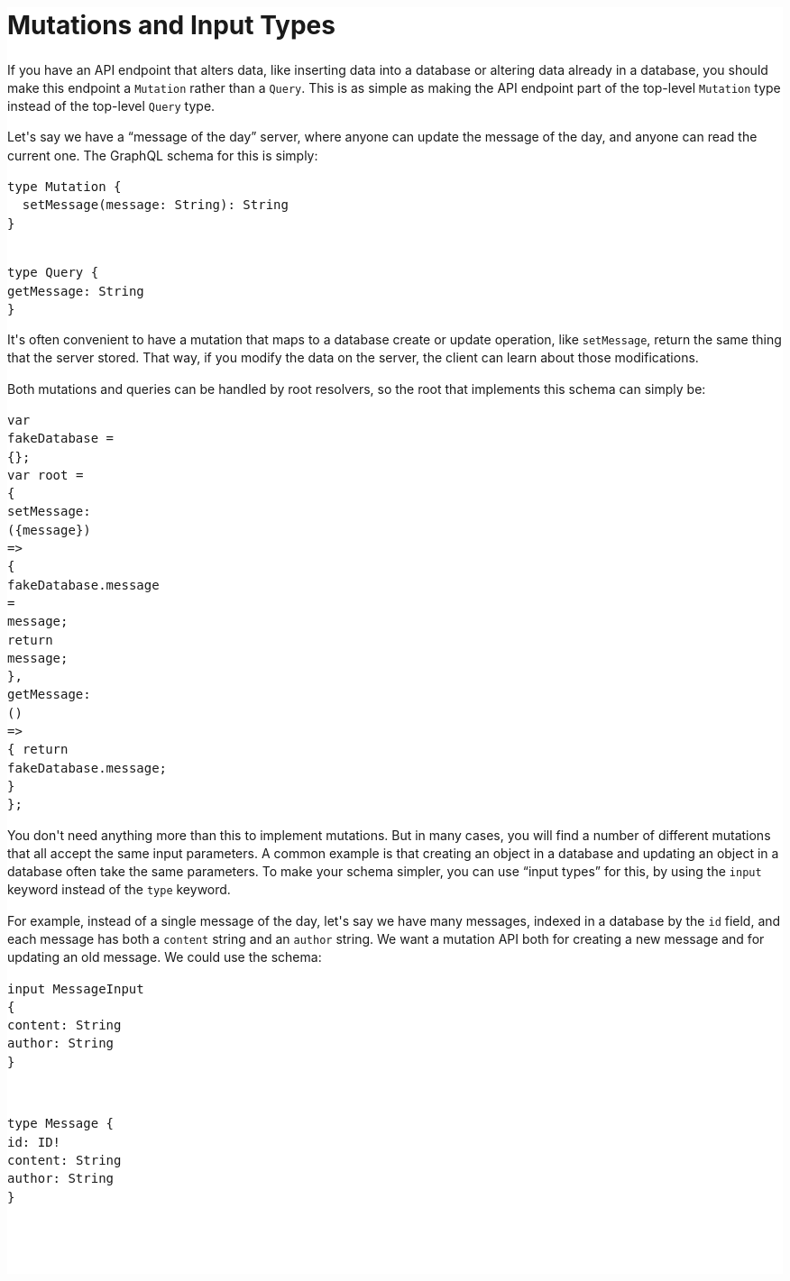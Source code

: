<h1>Mutations and Input Types</h1><div><p>If you have an API endpoint that alters data, like inserting data into a database or altering data already in a database, you should make this endpoint a <code>Mutation</code> rather than a <code>Query</code>. This is as simple as making the API endpoint part of the top-level <code>Mutation</code> type instead of the top-level <code>Query</code> type.</p><p>Let&apos;s say we have a &#x201C;message of the day&#x201D; server, where anyone can update the message of the day, and anyone can read the current one. The GraphQL schema for this is simply:</p><pre class="prism language-javascript">type Mutation <span class="punctuation">{</span>
  <span class="function">setMessage</span><span class="punctuation">(</span>message<span class="punctuation">:</span> String<span class="punctuation">)</span><span class="punctuation">:</span> String
<span class="punctuation">}</span>

type Query <span class="punctuation">{</span>
getMessage<span class="punctuation">:</span> String
<span class="punctuation">}</span></pre><p>It&apos;s often convenient to have a mutation that maps to a database create or update operation, like <code>setMessage</code>, return the same thing that the server stored. That way, if you modify the data on the server, the client can learn about those modifications.</p><p>Both mutations and queries can be handled by root resolvers, so the root that implements this schema can simply be:</p><pre class="prism language-javascript"><span class="keyword">var</span> fakeDatabase <span class="operator">=</span> <span class="punctuation">{</span><span class="punctuation">}</span><span class="punctuation">;</span>
<span class="keyword">var</span> root <span class="operator">=</span> <span class="punctuation">{</span>
setMessage<span class="punctuation">:</span> <span class="punctuation">(</span><span class="punctuation">{</span>message<span class="punctuation">}</span><span class="punctuation">)</span> <span class="operator">=</span><span class="operator">&gt;</span> <span class="punctuation">{</span>
fakeDatabase<span class="punctuation">.</span>message <span class="operator">=</span> message<span class="punctuation">;</span>
<span class="keyword">return</span> message<span class="punctuation">;</span>
<span class="punctuation">}</span><span class="punctuation">,</span>
getMessage<span class="punctuation">:</span> <span class="punctuation">(</span><span class="punctuation">)</span> <span class="operator">=</span><span class="operator">&gt;</span> <span class="punctuation">{</span>
<span class="keyword">return</span> fakeDatabase<span class="punctuation">.</span>message<span class="punctuation">;</span>
<span class="punctuation">}</span>
<span class="punctuation">}</span><span class="punctuation">;</span></pre><p>You don&apos;t need anything more than this to implement mutations. But in many cases, you will find a number of different mutations that all accept the same input parameters. A common example is that creating an object in a database and updating an object in a database often take the same parameters. To make your schema simpler, you can use &#x201C;input types&#x201D; for this, by using the <code>input</code> keyword instead of the <code>type</code> keyword.</p><p>For example, instead of a single message of the day, let&apos;s say we have many messages, indexed in a database by the <code>id</code> field, and each message has both a <code>content</code> string and an <code>author</code> string. We want a mutation API both for creating a new message and for updating an old message. We could use the schema:</p><pre class="prism language-javascript">input MessageInput <span class="punctuation">{</span>
content<span class="punctuation">:</span> String
author<span class="punctuation">:</span> String
<span class="punctuation">}</span>

type Message <span class="punctuation">{</span>
id<span class="punctuation">:</span> ID<span class="operator">!</span>
content<span class="punctuation">:</span> String
author<span class="punctuation">:</span> String
<span class="punctuation">}</span>
